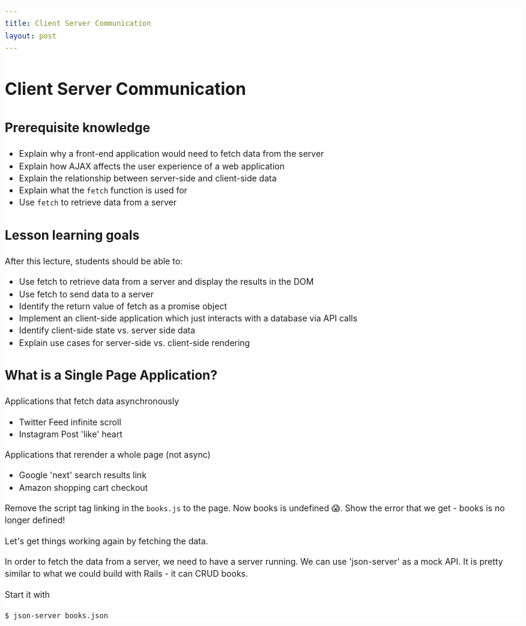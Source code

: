 ```yaml
---
title: Client Server Communication
layout: post
---
```


# Client Server Communication


## Prerequisite knowledge
- Explain why a front-end application would need to fetch data from the server
- Explain how AJAX affects the user experience of a web application
- Explain the relationship between server-side and client-side data
- Explain what the `fetch` function is used for
- Use `fetch` to retrieve data from a server




## Lesson learning goals
After this lecture, students should be able to:
- Use fetch to retrieve data from a server and display the results in the DOM
- Use fetch to send data to a server
- Identify the return value of fetch as a promise object
- Implement an client-side application which just interacts with a database via API calls
- Identify client-side state vs. server side data
- Explain use cases for server-side vs. client-side rendering



## What is a Single Page Application? 

Applications that fetch data asynchronously
- Twitter Feed infinite scroll
- Instagram Post 'like' heart

Applications that rerender a whole page (not async)
- Google 'next' search results link
- Amazon shopping cart checkout


Remove the script tag linking in the `books.js` to the page. Now books is undefined 😱. Show the error that we get - books is no longer defined!

Let's get things working again by fetching the data.

In order to fetch the data from a server, we need to have a server running. We can use 'json-server' as a mock API. It is pretty similar to what we could build with Rails - it can CRUD books.

Start it with
```sh
$ json-server books.json
```
